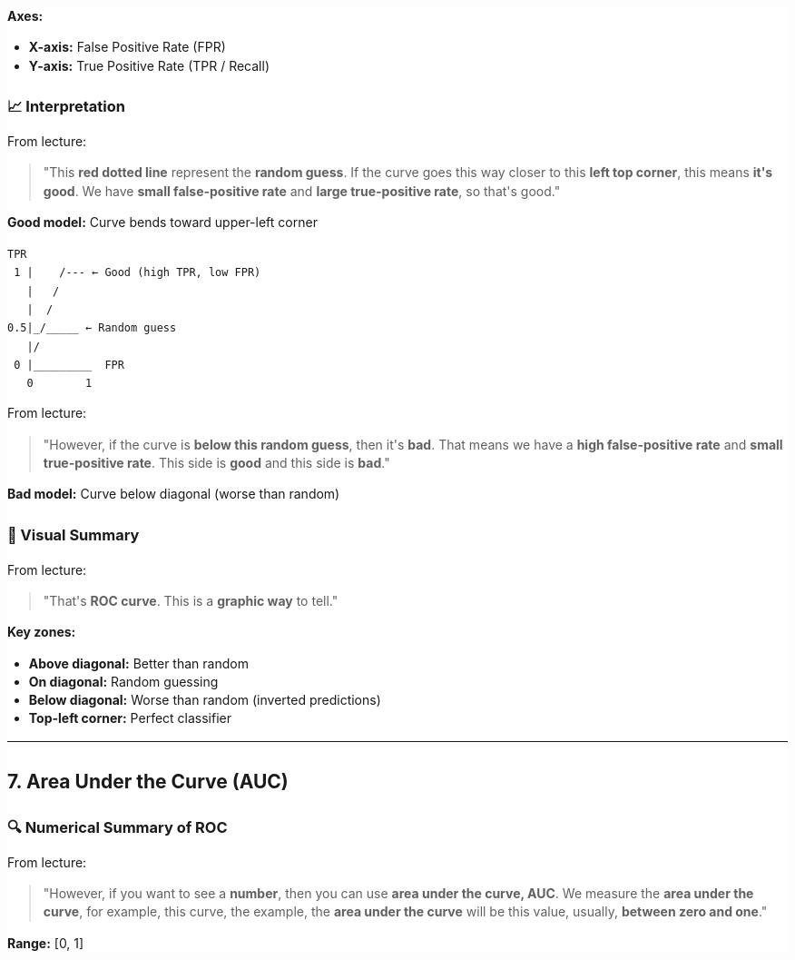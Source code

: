 **Axes:**
- **X-axis:** False Positive Rate (FPR)
- **Y-axis:** True Positive Rate (TPR / Recall)

### 📈 Interpretation

From lecture:
> "This **red dotted line** represent the **random guess**. If the curve goes this way closer to this **left top corner**, this means **it's good**. We have **small false-positive rate** and **large true-positive rate**, so that's good."

**Good model:** Curve bends toward upper-left corner
```
TPR
 1 |    /--- ← Good (high TPR, low FPR)
   |   /
   |  /
0.5|_/_____ ← Random guess
   |/
 0 |_________  FPR
   0        1
```

From lecture:
> "However, if the curve is **below this random guess**, then it's **bad**. That means we have a **high false-positive rate** and **small true-positive rate**. This side is **good** and this side is **bad**."

**Bad model:** Curve below diagonal (worse than random)

### 🎯 Visual Summary

From lecture:
> "That's **ROC curve**. This is a **graphic way** to tell."

**Key zones:**
- **Above diagonal:** Better than random
- **On diagonal:** Random guessing
- **Below diagonal:** Worse than random (inverted predictions)
- **Top-left corner:** Perfect classifier

---

## 7. Area Under the Curve (AUC)

### 🔍 Numerical Summary of ROC

From lecture:
> "However, if you want to see a **number**, then you can use **area under the curve, AUC**. We measure the **area under the curve**, for example, this curve, the example, the **area under the curve** will be this value, usually, **between zero and one**."

**Range:** [0, 1]
